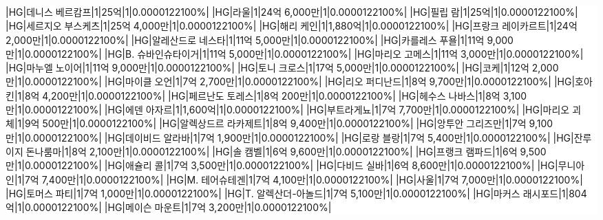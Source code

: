|HG|데니스 베르캄프|1|25억|1|0.0000122100%|
|HG|라울|1|24억 6,000만|1|0.0000122100%|
|HG|필립 람|1|25억|1|0.0000122100%|
|HG|세르지오 부스케츠|1|25억 4,000만|1|0.0000122100%|
|HG|해리 케인|1|1,880억|1|0.0000122100%|
|HG|프랑크 레이카르트|1|24억 2,000만|1|0.0000122100%|
|HG|알레산드로 네스타|1|11억 5,000만|1|0.0000122100%|
|HG|카를레스 푸욜|1|11억 9,000만|1|0.0000122100%|
|HG|B. 슈바인슈타이거|1|11억 5,000만|1|0.0000122100%|
|HG|마리오 고메스|1|11억 3,000만|1|0.0000122100%|
|HG|마누엘 노이어|1|11억 9,000만|1|0.0000122100%|
|HG|토니 크로스|1|17억 5,000만|1|0.0000122100%|
|HG|코케|1|12억 2,000만|1|0.0000122100%|
|HG|마이클 오언|1|7억 2,700만|1|0.0000122100%|
|HG|리오 퍼디난드|1|8억 9,700만|1|0.0000122100%|
|HG|호아킨|1|8억 4,200만|1|0.0000122100%|
|HG|페르난도 토레스|1|8억 200만|1|0.0000122100%|
|HG|헤수스 나바스|1|8억 3,100만|1|0.0000122100%|
|HG|에덴 아자르|1|1,600억|1|0.0000122100%|
|HG|부트라게뇨|1|7억 7,700만|1|0.0000122100%|
|HG|마리오 괴체|1|9억 500만|1|0.0000122100%|
|HG|알렉상드르 라카제트|1|8억 9,400만|1|0.0000122100%|
|HG|앙투안 그리즈만|1|7억 9,100만|1|0.0000122100%|
|HG|데이비드 알라바|1|7억 1,900만|1|0.0000122100%|
|HG|로랑 블랑|1|7억 5,400만|1|0.0000122100%|
|HG|잔루이지 돈나룸마|1|8억 2,100만|1|0.0000122100%|
|HG|솔 캠벨|1|6억 9,600만|1|0.0000122100%|
|HG|프랭크 램파드|1|6억 9,500만|1|0.0000122100%|
|HG|애슐리 콜|1|7억 3,500만|1|0.0000122100%|
|HG|다비드 실바|1|6억 8,600만|1|0.0000122100%|
|HG|무니아인|1|7억 7,400만|1|0.0000122100%|
|HG|M. 테어슈테겐|1|7억 4,100만|1|0.0000122100%|
|HG|사울|1|7억 7,000만|1|0.0000122100%|
|HG|토머스 파티|1|7억 1,000만|1|0.0000122100%|
|HG|T. 알렉산더-아놀드|1|7억 5,100만|1|0.0000122100%|
|HG|마커스 래시포드|1|804억|1|0.0000122100%|
|HG|메이슨 마운트|1|7억 3,200만|1|0.0000122100%|